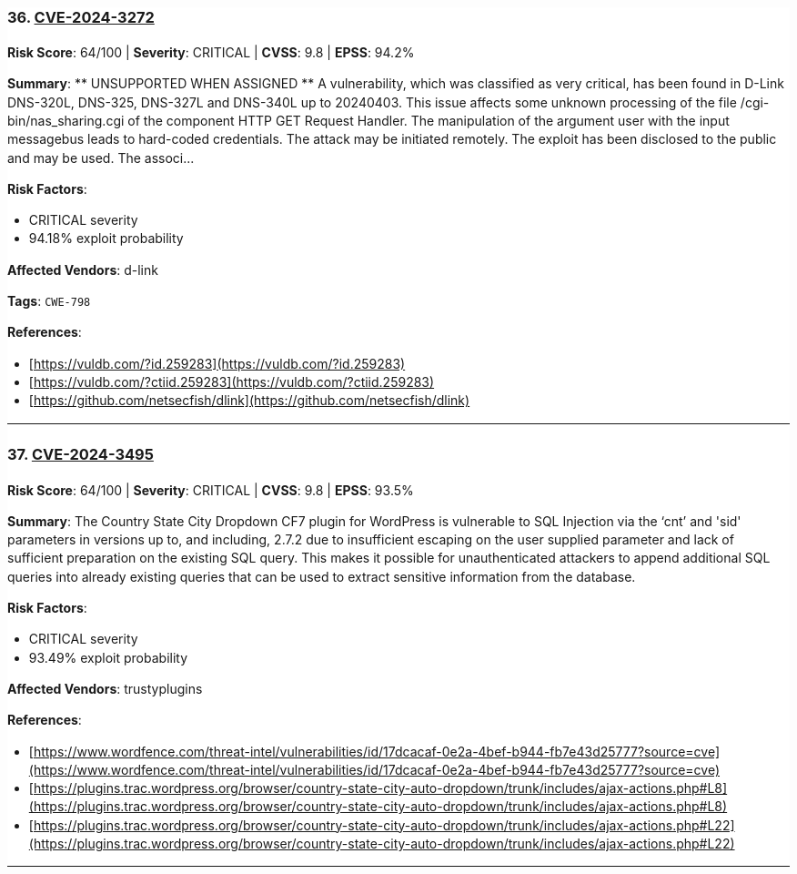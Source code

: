 
### 36. [CVE-2024-3272](/api/vulns/CVE-2024-3272.json)

**Risk Score**: 64/100 | 
**Severity**: CRITICAL | 
**CVSS**: 9.8 | 
**EPSS**: 94.2%

**Summary**: ** UNSUPPORTED WHEN ASSIGNED ** A vulnerability, which was classified as very critical, has been found in D-Link DNS-320L, DNS-325, DNS-327L and DNS-340L up to 20240403. This issue affects some unknown processing of the file /cgi-bin/nas_sharing.cgi of the component HTTP GET Request Handler. The manipulation of the argument user with the input messagebus leads to hard-coded credentials. The attack may be initiated remotely. The exploit has been disclosed to the public and may be used. The associ...

**Risk Factors**:

- CRITICAL severity
- 94.18% exploit probability

**Affected Vendors**: d-link

**Tags**: `CWE-798`

**References**:

- [https://vuldb.com/?id.259283](https://vuldb.com/?id.259283)
- [https://vuldb.com/?ctiid.259283](https://vuldb.com/?ctiid.259283)
- [https://github.com/netsecfish/dlink](https://github.com/netsecfish/dlink)

---

### 37. [CVE-2024-3495](/api/vulns/CVE-2024-3495.json)

**Risk Score**: 64/100 | 
**Severity**: CRITICAL | 
**CVSS**: 9.8 | 
**EPSS**: 93.5%

**Summary**: The Country State City Dropdown CF7 plugin for WordPress is vulnerable to SQL Injection via the ‘cnt’ and 'sid' parameters in versions up to, and including, 2.7.2 due to insufficient escaping on the user supplied parameter and lack of sufficient preparation on the existing SQL query.  This makes it possible for unauthenticated attackers to append additional SQL queries into already existing queries that can be used to extract sensitive information from the database.

**Risk Factors**:

- CRITICAL severity
- 93.49% exploit probability

**Affected Vendors**: trustyplugins

**References**:

- [https://www.wordfence.com/threat-intel/vulnerabilities/id/17dcacaf-0e2a-4bef-b944-fb7e43d25777?source=cve](https://www.wordfence.com/threat-intel/vulnerabilities/id/17dcacaf-0e2a-4bef-b944-fb7e43d25777?source=cve)
- [https://plugins.trac.wordpress.org/browser/country-state-city-auto-dropdown/trunk/includes/ajax-actions.php#L8](https://plugins.trac.wordpress.org/browser/country-state-city-auto-dropdown/trunk/includes/ajax-actions.php#L8)
- [https://plugins.trac.wordpress.org/browser/country-state-city-auto-dropdown/trunk/includes/ajax-actions.php#L22](https://plugins.trac.wordpress.org/browser/country-state-city-auto-dropdown/trunk/includes/ajax-actions.php#L22)

---